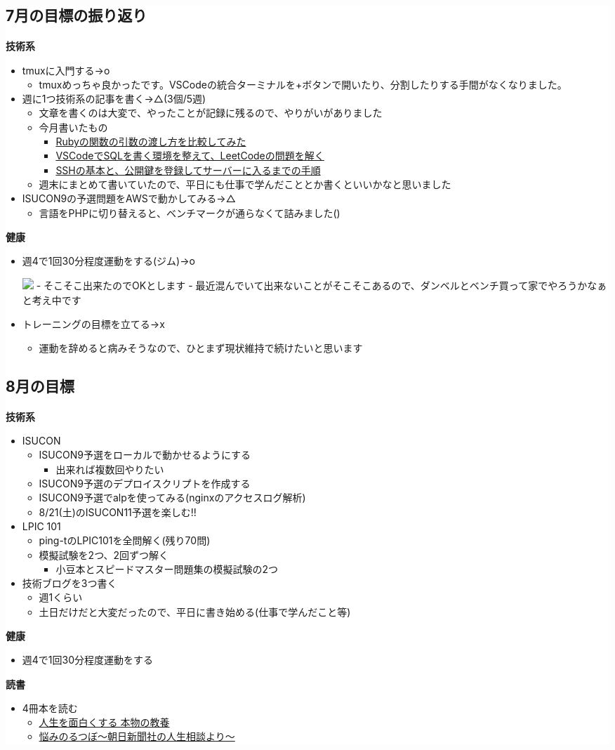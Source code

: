## 7月の目標の振り返り

**技術系**

- tmuxに入門する→o
  - tmuxめっちゃ良かったです。VSCodeの統合ターミナルを+ボタンで開いたり、分割したりする手間がなくなりました。
- 週に1つ技術系の記事を書く→△(3個/5週)
  - 文章を書くのは大変で、やったことが記録に残るので、やりがいがありました
  - 今月書いたもの
    - [Rubyの関数の引数の渡し方を比較してみた](https://zenn.dev/tekihei2317/articles/25217f2e89687a)
    - [VSCodeでSQLを書く環境を整えて、LeetCodeの問題を解く](https://zenn.dev/tekihei2317/articles/c9c04cea062e06)
    - [SSHの基本と、公開鍵を登録してサーバーに入るまでの手順](https://zenn.dev/tekihei2317/articles/4f3944842ed95f)
  - 週末にまとめて書いていたので、平日にも仕事で学んだこととか書くといいかなと思いました
- ISUCON9の予選問題をAWSで動かしてみる→△
  - 言語をPHPに切り替えると、ベンチマークが通らなくて詰みました()

**健康**

- 週4で1回30分程度運動をする(ジム)→o

  <img src="https://i.gyazo.com/afded464d9d00ef9ab9ab320fd96e041.jpg" style="width: 50%">
  - そこそこ出来たのでOKとします
  - 最近混んでいて出来ないことがそこそこあるので、ダンベルとベンチ買って家でやろうかなぁと考え中です
- トレーニングの目標を立てる→x
  - 運動を辞めると病みそうなので、ひとまず現状維持で続けたいと思います

## 8月の目標

**技術系**

- ISUCON
  - ISUCON9予選をローカルで動かせるようにする
    - 出来れば複数回やりたい
  - ISUCON9予選のデプロイスクリプトを作成する
  - ISUCON9予選でalpを使ってみる(nginxのアクセスログ解析)
  - 8/21(土)のISUCON11予選を楽しむ!!
- LPIC 101
  - ping-tのLPIC101を全問解く(残り70問)
  - 模擬試験を2つ、2回ずつ解く
    - 小豆本とスピードマスター問題集の模擬試験の2つ
- 技術ブログを3つ書く
  - 週1くらい
  - 土日だけだと大変だったので、平日に書き始める(仕事で学んだこと等)

**健康**

- 週4で1回30分程度運動をする

**読書**

- 4冊本を読む
  - [人生を面白くする 本物の教養](https://www.amazon.co.jp/%E4%BA%BA%E7%94%9F%E3%82%92%E9%9D%A2%E7%99%BD%E3%81%8F%E3%81%99%E3%82%8B-%E6%9C%AC%E7%89%A9%E3%81%AE%E6%95%99%E9%A4%8A-%E5%B9%BB%E5%86%AC%E8%88%8E%E6%96%B0%E6%9B%B8-%E5%87%BA%E5%8F%A3-%E6%B2%BB%E6%98%8E/dp/4344983920/ref=sr_1_11?dchild=1&qid=1627559950&s=books&sr=1-11)
  - [悩みのるつぼ〜朝日新聞社の人生相談より〜](https://www.amazon.co.jp/%E6%82%A9%E3%81%BF%E3%81%AE%E3%82%8B%E3%81%A4%E3%81%BC%E3%80%9C%E6%9C%9D%E6%97%A5%E6%96%B0%E8%81%9E%E7%A4%BE%E3%81%AE%E4%BA%BA%E7%94%9F%E7%9B%B8%E8%AB%87%E3%82%88%E3%82%8A%E3%80%9C-%E5%B2%A1%E7%94%B0%E6%96%97%E5%8F%B8%E5%A4%AB-FREEex-ebook/dp/B00F3XTJQK)
